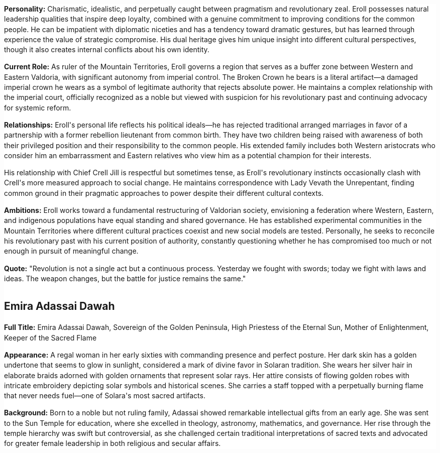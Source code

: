 **Personality:** Charismatic, idealistic, and perpetually caught between pragmatism and revolutionary zeal. Eroll possesses natural leadership qualities that inspire deep loyalty, combined with a genuine commitment to improving conditions for the common people. He can be impatient with diplomatic niceties and has a tendency toward dramatic gestures, but has learned through experience the value of strategic compromise. His dual heritage gives him unique insight into different cultural perspectives, though it also creates internal conflicts about his own identity.

**Current Role:** As ruler of the Mountain Territories, Eroll governs a region that serves as a buffer zone between Western and Eastern Valdoria, with significant autonomy from imperial control. The Broken Crown he bears is a literal artifact—a damaged imperial crown he wears as a symbol of legitimate authority that rejects absolute power. He maintains a complex relationship with the imperial court, officially recognized as a noble but viewed with suspicion for his revolutionary past and continuing advocacy for systemic reform.

**Relationships:** Eroll's personal life reflects his political ideals—he has rejected traditional arranged marriages in favor of a partnership with a former rebellion lieutenant from common birth. They have two children being raised with awareness of both their privileged position and their responsibility to the common people. His extended family includes both Western aristocrats who consider him an embarrassment and Eastern relatives who view him as a potential champion for their interests.

His relationship with Chief Crell Jill is respectful but sometimes tense, as Eroll's revolutionary instincts occasionally clash with Crell's more measured approach to social change. He maintains correspondence with Lady Vevath the Unrepentant, finding common ground in their pragmatic approaches to power despite their different cultural contexts.

**Ambitions:** Eroll works toward a fundamental restructuring of Valdorian society, envisioning a federation where Western, Eastern, and indigenous populations have equal standing and shared governance. He has established experimental communities in the Mountain Territories where different cultural practices coexist and new social models are tested. Personally, he seeks to reconcile his revolutionary past with his current position of authority, constantly questioning whether he has compromised too much or not enough in pursuit of meaningful change.

**Quote:** "Revolution is not a single act but a continuous process. Yesterday we fought with swords; today we fight with laws and ideas. The weapon changes, but the battle for justice remains the same."

## Emira Adassai Dawah

**Full Title:** Emira Adassai Dawah, Sovereign of the Golden Peninsula, High Priestess of the Eternal Sun, Mother of Enlightenment, Keeper of the Sacred Flame

**Appearance:** A regal woman in her early sixties with commanding presence and perfect posture. Her dark skin has a golden undertone that seems to glow in sunlight, considered a mark of divine favor in Solaran tradition. She wears her silver hair in elaborate braids adorned with golden ornaments that represent solar rays. Her attire consists of flowing golden robes with intricate embroidery depicting solar symbols and historical scenes. She carries a staff topped with a perpetually burning flame that never needs fuel—one of Solara's most sacred artifacts.

**Background:** Born to a noble but not ruling family, Adassai showed remarkable intellectual gifts from an early age. She was sent to the Sun Temple for education, where she excelled in theology, astronomy, mathematics, and governance. Her rise through the temple hierarchy was swift but controversial, as she challenged certain traditional interpretations of sacred texts and advocated for greater female leadership in both religious and secular affairs.
